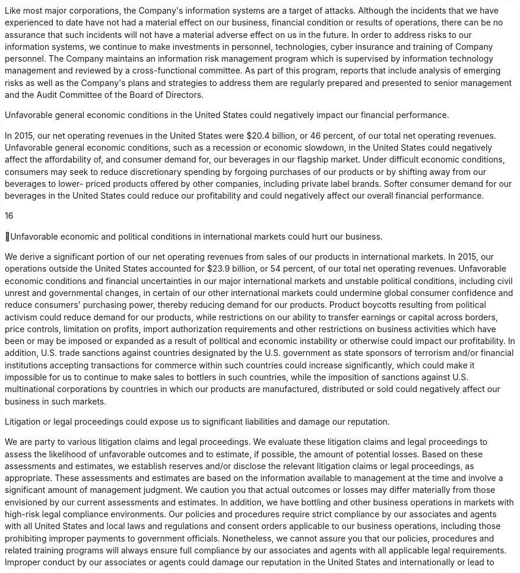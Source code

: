 Like most major corporations, the Company's information systems are a target of attacks. Although the incidents that we have experienced to date have not had a material effect
on our business, financial condition or results of operations, there can be no assurance that such incidents will not have a material adverse effect on us in the future. In order to
address risks to our information systems, we continue to make investments in personnel, technologies, cyber insurance and training of Company personnel. The Company
maintains an information risk management program which is supervised by information technology management and reviewed by a cross-functional committee. As part of this
program, reports that include analysis of emerging risks as well as the Company's plans and strategies to address them are regularly prepared and presented to senior
management and the Audit Committee of the Board of Directors.

Unfavorable general economic conditions in the United States could negatively impact our financial performance.

In 2015, our net operating revenues in the United States were $20.4 billion, or 46 percent, of our total net operating revenues. Unfavorable general economic conditions, such as
a recession or economic slowdown, in the United States could negatively affect the affordability of, and consumer demand for, our beverages in our flagship market. Under
difficult economic conditions, consumers may seek to reduce discretionary spending by forgoing purchases of our products or by shifting away from our beverages to lower-
priced products offered by other companies, including private label brands. Softer consumer demand for our beverages in the United States could reduce our profitability and
could negatively affect our overall financial performance.

16

Unfavorable economic and political conditions in international markets could hurt our business.

We derive a significant portion of our net operating revenues from sales of our products in international markets. In 2015, our operations outside the United States accounted for
$23.9 billion, or 54 percent, of our total net operating revenues. Unfavorable economic conditions and financial uncertainties in our major international markets and unstable
political conditions, including civil unrest and governmental changes, in certain of our other international markets could undermine global consumer confidence and reduce
consumers' purchasing power, thereby reducing demand for our products. Product boycotts resulting from political activism could reduce demand for our products, while
restrictions on our ability to transfer earnings or capital across borders, price controls, limitation on profits, import authorization requirements and other restrictions on business
activities which have been or may be imposed or expanded as a result of political and economic instability or otherwise could impact our profitability. In addition, U.S. trade
sanctions against countries designated by the U.S. government as state sponsors of terrorism and/or financial institutions accepting transactions for commerce within such
countries could increase significantly, which could make it impossible for us to continue to make sales to bottlers in such countries, while the imposition of sanctions against
U.S. multinational corporations by countries in which our products are manufactured, distributed or sold could negatively affect our business in such markets.

Litigation or legal proceedings could expose us to significant liabilities and damage our reputation.

We are party to various litigation claims and legal proceedings. We evaluate these litigation claims and legal proceedings to assess the likelihood of unfavorable outcomes and
to estimate, if possible, the amount of potential losses. Based on these assessments and estimates, we establish reserves and/or disclose the relevant litigation claims or legal
proceedings, as appropriate. These assessments and estimates are based on the information available to management at the time and involve a significant amount of
management judgment. We caution you that actual outcomes or losses may differ materially from those envisioned by our current assessments and estimates. In addition, we
have bottling and other business operations in markets with high-risk legal compliance environments. Our policies and procedures require strict compliance by our associates
and agents with all United States and local laws and regulations and consent orders applicable to our business operations, including those prohibiting improper payments to
government officials. Nonetheless, we cannot assure you that our policies, procedures and related training programs will always ensure full compliance by our associates and
agents with all applicable legal requirements. Improper conduct by our associates or agents could damage our reputation in the United States and internationally or lead to